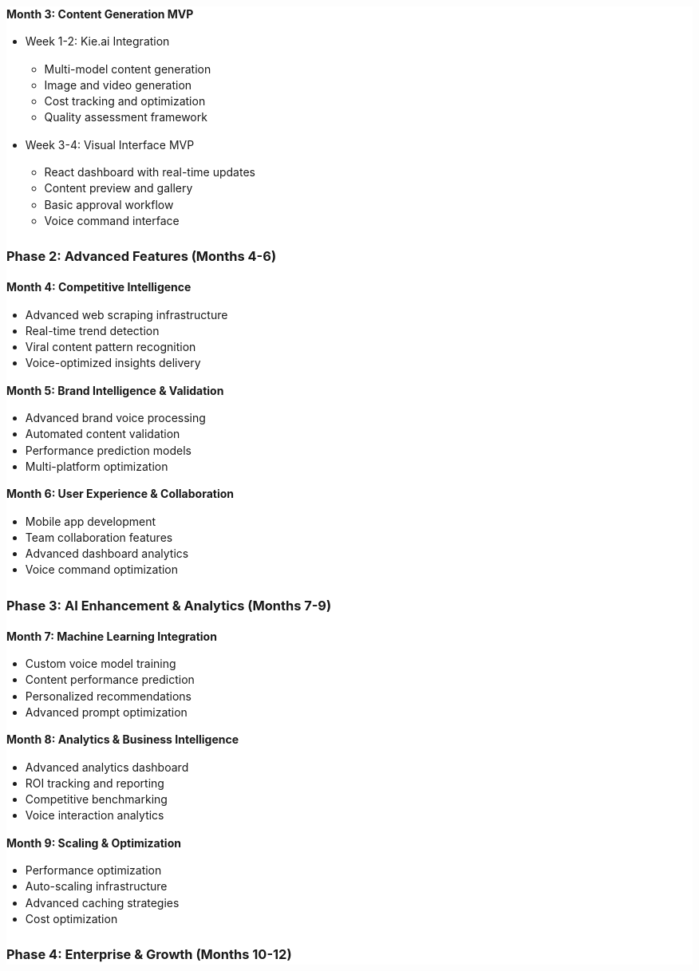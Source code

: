 **Month 3: Content Generation MVP**
- Week 1-2: Kie.ai Integration
  - Multi-model content generation
  - Image and video generation
  - Cost tracking and optimization
  - Quality assessment framework

- Week 3-4: Visual Interface MVP
  - React dashboard with real-time updates
  - Content preview and gallery
  - Basic approval workflow
  - Voice command interface

### Phase 2: Advanced Features (Months 4-6)

**Month 4: Competitive Intelligence**
- Advanced web scraping infrastructure
- Real-time trend detection
- Viral content pattern recognition
- Voice-optimized insights delivery

**Month 5: Brand Intelligence & Validation**
- Advanced brand voice processing
- Automated content validation
- Performance prediction models
- Multi-platform optimization

**Month 6: User Experience & Collaboration**
- Mobile app development
- Team collaboration features
- Advanced dashboard analytics
- Voice command optimization

### Phase 3: AI Enhancement & Analytics (Months 7-9)

**Month 7: Machine Learning Integration**
- Custom voice model training
- Content performance prediction
- Personalized recommendations
- Advanced prompt optimization

**Month 8: Analytics & Business Intelligence**
- Advanced analytics dashboard
- ROI tracking and reporting
- Competitive benchmarking
- Voice interaction analytics

**Month 9: Scaling & Optimization**
- Performance optimization
- Auto-scaling infrastructure
- Advanced caching strategies
- Cost optimization

### Phase 4: Enterprise & Growth (Months 10-12)
